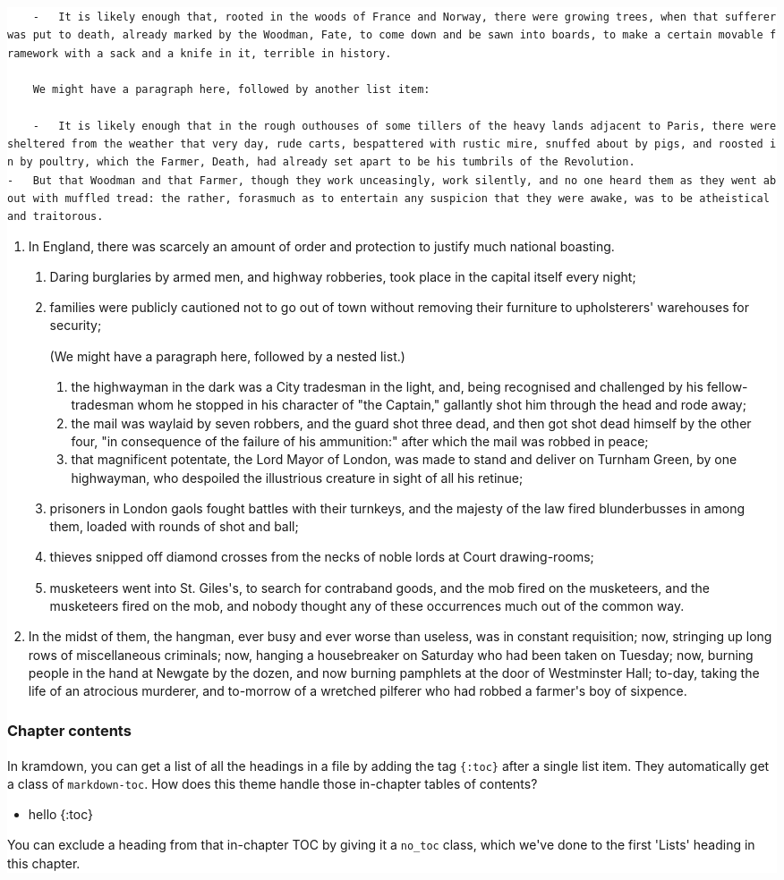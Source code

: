 		-	It is likely enough that, rooted in the woods of France and Norway, there were growing trees, when that sufferer was put to death, already marked by the Woodman, Fate, to come down and be sawn into boards, to make a certain movable framework with a sack and a knife in it, terrible in history.

		We might have a paragraph here, followed by another list item:

		-	It is likely enough that in the rough outhouses of some tillers of the heavy lands adjacent to Paris, there were sheltered from the weather that very day, rude carts, bespattered with rustic mire, snuffed about by pigs, and roosted in by poultry, which the Farmer, Death, had already set apart to be his tumbrils of the Revolution.
	-	But that Woodman and that Farmer, though they work unceasingly, work silently, and no one heard them as they went about with muffled tread: the rather, forasmuch as to entertain any suspicion that they were awake, was to be atheistical and traitorous.

1.	In England, there was scarcely an amount of order and protection to justify much national boasting.
	1.	Daring burglaries by armed men, and highway robberies, took place in the capital itself every night;
	2.	families were publicly cautioned not to go out of town without removing their furniture to upholsterers' warehouses for security;

		(We might have a paragraph here, followed by a nested list.)

		1.	the highwayman in the dark was a City tradesman in the light, and, being recognised and challenged by his fellow-tradesman whom he stopped in his character of "the Captain," gallantly shot him through the head and rode away;
		2.	the mail was waylaid by seven robbers, and the guard shot three dead, and then got shot dead himself by the other four, "in consequence of the failure of his ammunition:" after which the mail was robbed in peace;
		3.	that magnificent potentate, the Lord Mayor of London, was made to stand and deliver on Turnham Green, by one highwayman, who despoiled the illustrious creature in sight of all his retinue;
	3.	prisoners in London gaols fought battles with their turnkeys, and the majesty of the law fired blunderbusses in among them, loaded with rounds of shot and ball;
	4.	thieves snipped off diamond crosses from the necks of noble lords at Court drawing-rooms; 
	5.	musketeers went into St. Giles's, to search for contraband goods, and the mob fired on the musketeers, and the musketeers fired on the mob, and nobody thought any of these occurrences much out of the common way.
2.	In the midst of them, the hangman, ever busy and ever worse than useless, was in constant requisition; now, stringing up long rows of miscellaneous criminals; now, hanging a housebreaker on Saturday who had been taken on Tuesday; now, burning people in the hand at Newgate by the dozen, and now burning pamphlets at the door of Westminster Hall; to-day, taking the life of an atrocious murderer, and to-morrow of a wretched pilferer who had robbed a farmer's boy of sixpence.

### Chapter contents

In kramdown, you can get a list of all the headings in a file by adding the tag `{:toc}` after a single list item. They automatically get a class of `markdown-toc`. How does this theme handle those in-chapter tables of contents?

-	hello
{:toc}

You can exclude a heading from that in-chapter TOC by giving it a `no_toc` class, which we've done to the first 'Lists' heading in this chapter.
